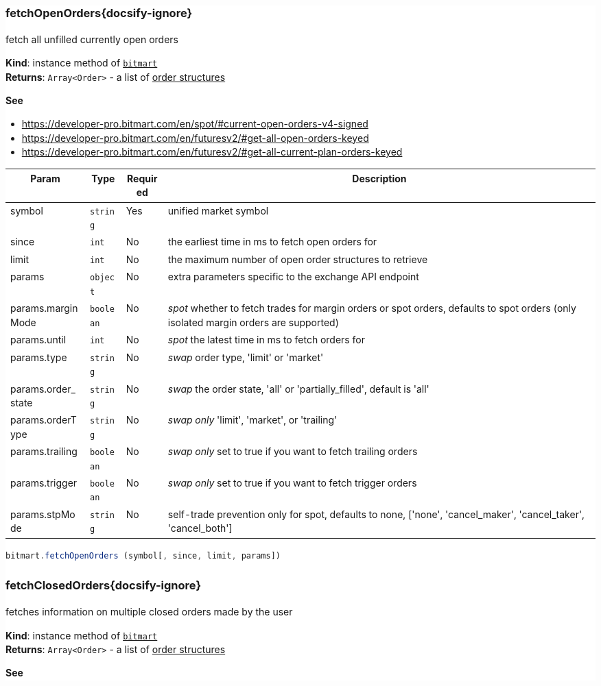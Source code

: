 
<a name="fetchOpenOrders" id="fetchopenorders"></a>

### fetchOpenOrders{docsify-ignore}
fetch all unfilled currently open orders

**Kind**: instance method of [<code>bitmart</code>](#bitmart)  
**Returns**: <code>Array&lt;Order&gt;</code> - a list of [order structures](https://docs.ccxt.com/#/?id=order-structure)

**See**

- https://developer-pro.bitmart.com/en/spot/#current-open-orders-v4-signed
- https://developer-pro.bitmart.com/en/futuresv2/#get-all-open-orders-keyed
- https://developer-pro.bitmart.com/en/futuresv2/#get-all-current-plan-orders-keyed


| Param | Type | Required | Description |
| --- | --- | --- | --- |
| symbol | <code>string</code> | Yes | unified market symbol |
| since | <code>int</code> | No | the earliest time in ms to fetch open orders for |
| limit | <code>int</code> | No | the maximum number of open order structures to retrieve |
| params | <code>object</code> | No | extra parameters specific to the exchange API endpoint |
| params.marginMode | <code>boolean</code> | No | *spot* whether to fetch trades for margin orders or spot orders, defaults to spot orders (only isolated margin orders are supported) |
| params.until | <code>int</code> | No | *spot* the latest time in ms to fetch orders for |
| params.type | <code>string</code> | No | *swap* order type, 'limit' or 'market' |
| params.order_state | <code>string</code> | No | *swap* the order state, 'all' or 'partially_filled', default is 'all' |
| params.orderType | <code>string</code> | No | *swap only* 'limit', 'market', or 'trailing' |
| params.trailing | <code>boolean</code> | No | *swap only* set to true if you want to fetch trailing orders |
| params.trigger | <code>boolean</code> | No | *swap only* set to true if you want to fetch trigger orders |
| params.stpMode | <code>string</code> | No | self-trade prevention only for spot, defaults to none, ['none', 'cancel_maker', 'cancel_taker', 'cancel_both'] |


```javascript
bitmart.fetchOpenOrders (symbol[, since, limit, params])
```


<a name="fetchClosedOrders" id="fetchclosedorders"></a>

### fetchClosedOrders{docsify-ignore}
fetches information on multiple closed orders made by the user

**Kind**: instance method of [<code>bitmart</code>](#bitmart)  
**Returns**: <code>Array&lt;Order&gt;</code> - a list of [order structures](https://docs.ccxt.com/#/?id=order-structure)

**See**
